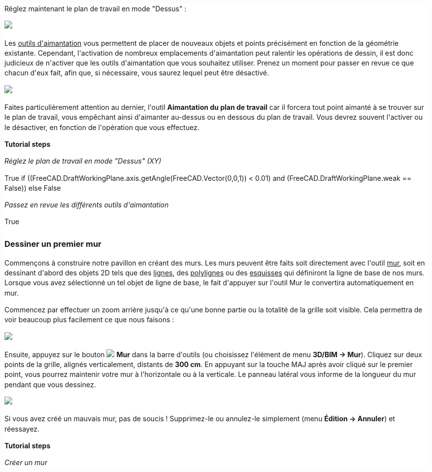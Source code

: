 Réglez maintenant le plan de travail en mode "Dessus" :

![](/images/BIM_Tutorial_06.jpg)

Les [outils d'aimantation](/Draft_Snap/fr "Draft Snap/fr") vous permettent de placer de nouveaux objets et points précisément en fonction de la géométrie existante. Cependant, l'activation de nombreux emplacements d'aimantation peut ralentir les opérations de dessin, il est donc judicieux de n'activer que les outils d'aimantation que vous souhaitez utiliser. Prenez un moment pour passer en revue ce que chacun d'eux fait, afin que, si nécessaire, vous saurez lequel peut être désactivé.

![](/images/BIM_Tutorial_07.jpg)

Faites particulièrement attention au dernier, l'outil **Aimantation du plan de travail** car il forcera tout point aimanté à se trouver sur le plan de travail, vous empêchant ainsi d'aimanter au-dessus ou en dessous du plan de travail. Vous devrez souvent l'activer ou le désactiver, en fonction de l'opération que vous effectuez.

**Tutorial steps**

*Réglez le plan de travail en mode "Dessus" (XY)*

True if ((FreeCAD.DraftWorkingPlane.axis.getAngle(FreeCAD.Vector(0,0,1)) < 0.01) and (FreeCAD.DraftWorkingPlane.weak == False)) else False

*Passez en revue les différents outils d'aimantation*

True

### Dessiner un premier mur

Commençons à construire notre pavillon en créant des murs. Les murs peuvent être faits soit directement avec l'outil [mur](/Arch_Wall/fr "Arch Wall/fr"), soit en dessinant d'abord des objets 2D tels que des [lignes](/Draft_Line/fr "Draft Line/fr"), des [polylignes](/Draft_Wire/fr "Draft Wire/fr") ou des [esquisses](/Sketcher_NewSketch/fr "Sketcher NewSketch/fr") qui définiront la ligne de base de nos murs. Lorsque vous avez sélectionné un tel objet de ligne de base, le fait d'appuyer sur l'outil Mur le convertira automatiquement en mur.

Commencez par effectuer un zoom arrière jusqu'à ce qu'une bonne partie ou la totalité de la grille soit visible. Cela permettra de voir beaucoup plus facilement ce que nous faisons :

![](/images/BIM_tutorial_15.jpg)

Ensuite, appuyez sur le bouton ![](/images/Arch_Wall.png) **Mur** dans la barre d'outils (ou choisissez l'élément de menu **3D/BIM → Mur**). Cliquez sur deux points de la grille, alignés verticalement, distants de **300 cm**. En appuyant sur la touche MAJ après avoir cliqué sur le premier point, vous pourrez maintenir votre mur à l'horizontale ou à la verticale. Le panneau latéral vous informe de la longueur du mur pendant que vous dessinez.

![](/images/BIM_tutorial_16.jpg)

Si vous avez créé un mauvais mur, pas de soucis ! Supprimez-le ou annulez-le simplement (menu **Édition → Annuler**) et réessayez.

**Tutorial steps**

*Créer un mur*
